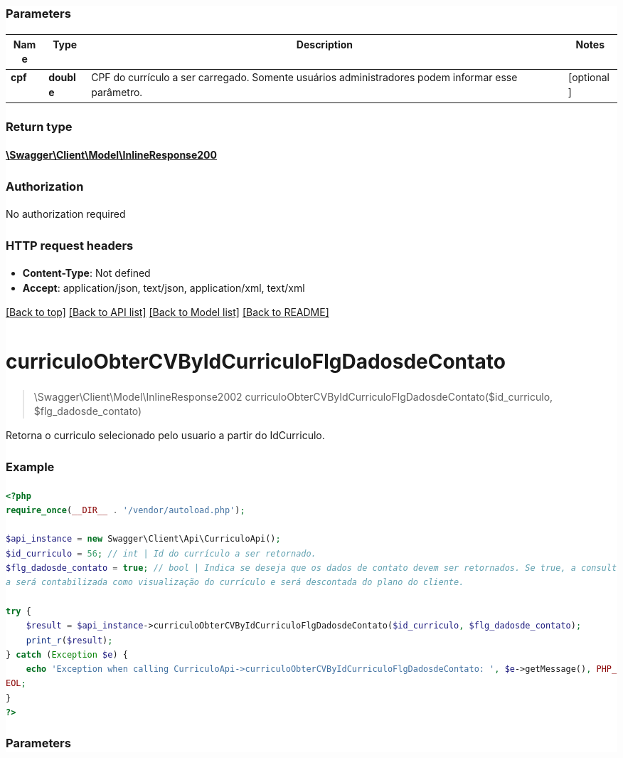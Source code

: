 ### Parameters

Name | Type | Description  | Notes
------------- | ------------- | ------------- | -------------
 **cpf** | **double**| CPF do currículo a ser carregado. Somente usuários administradores podem informar esse parâmetro. | [optional]

### Return type

[**\Swagger\Client\Model\InlineResponse200**](../Model/InlineResponse200.md)

### Authorization

No authorization required

### HTTP request headers

 - **Content-Type**: Not defined
 - **Accept**: application/json, text/json, application/xml, text/xml

[[Back to top]](#) [[Back to API list]](../../README.md#documentation-for-api-endpoints) [[Back to Model list]](../../README.md#documentation-for-models) [[Back to README]](../../README.md)

# **curriculoObterCVByIdCurriculoFlgDadosdeContato**
> \Swagger\Client\Model\InlineResponse2002 curriculoObterCVByIdCurriculoFlgDadosdeContato($id_curriculo, $flg_dadosde_contato)

Retorna o curriculo selecionado pelo usuario a partir do IdCurriculo.

### Example
```php
<?php
require_once(__DIR__ . '/vendor/autoload.php');

$api_instance = new Swagger\Client\Api\CurriculoApi();
$id_curriculo = 56; // int | Id do currículo a ser retornado.
$flg_dadosde_contato = true; // bool | Indica se deseja que os dados de contato devem ser retornados. Se true, a consulta será contabilizada como visualização do currículo e será descontada do plano do cliente.

try {
    $result = $api_instance->curriculoObterCVByIdCurriculoFlgDadosdeContato($id_curriculo, $flg_dadosde_contato);
    print_r($result);
} catch (Exception $e) {
    echo 'Exception when calling CurriculoApi->curriculoObterCVByIdCurriculoFlgDadosdeContato: ', $e->getMessage(), PHP_EOL;
}
?>
```

### Parameters
